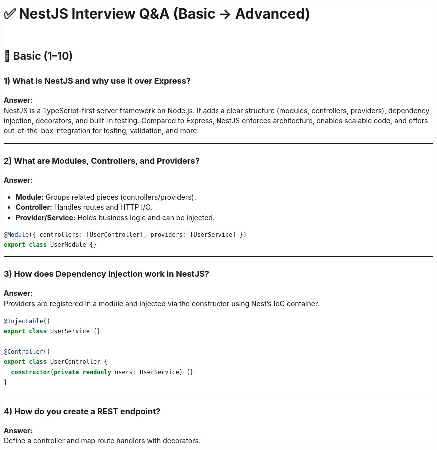 # ✅ NestJS Interview Q&A (Basic → Advanced)

---

## 🔹 Basic (1–10)

### 1) What is NestJS and why use it over Express?

**Answer:**  
NestJS is a TypeScript-first server framework on Node.js. It adds a clear structure (modules, controllers, providers), dependency injection, decorators, and built-in testing. Compared to Express, NestJS enforces architecture, enables scalable code, and offers out-of-the-box integration for testing, validation, and more.

---

### 2) What are Modules, Controllers, and Providers?

**Answer:**

- **Module:** Groups related pieces (controllers/providers).
- **Controller:** Handles routes and HTTP I/O.
- **Provider/Service:** Holds business logic and can be injected.

```typescript
@Module({ controllers: [UserController], providers: [UserService] })
export class UserModule {}
```

---

### 3) How does Dependency Injection work in NestJS?

**Answer:**  
Providers are registered in a module and injected via the constructor using Nest’s IoC container.

```typescript
@Injectable()
export class UserService {}

@Controller()
export class UserController {
  constructor(private readonly users: UserService) {}
}
```

---

### 4) How do you create a REST endpoint?

**Answer:**  
Define a controller and map route handlers with decorators.
